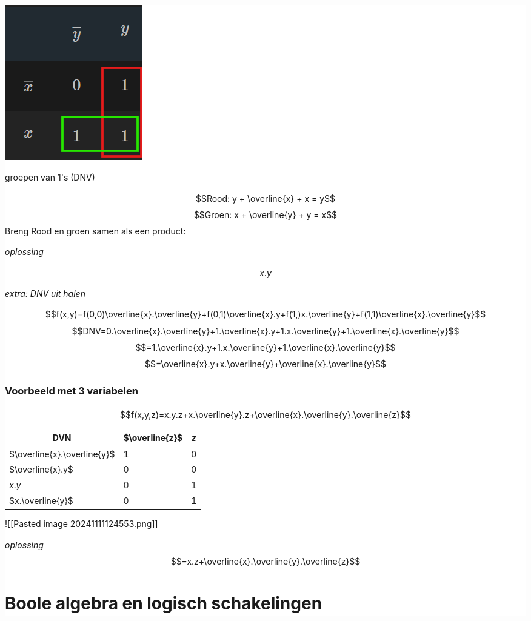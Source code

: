 ![](./attachments/20241111095254.png)

groepen van 1's (DNV)

$$Rood: y + \overline{x} + x = y$$
$$Groen: x + \overline{y} + y = x$$
Breng Rood en groen samen als een product:

*oplossing*

$$x.y$$

*extra: DNV uit halen*

$$f(x,y)=f(0,0)\overline{x}.\overline{y}+f(0,1)\overline{x}.y+f(1,)x.\overline{y}+f(1,1)\overline{x}.\overline{y}$$
$$DNV=0.\overline{x}.\overline{y}+1.\overline{x}.y+1.x.\overline{y}+1.\overline{x}.\overline{y}$$
$$=1.\overline{x}.y+1.x.\overline{y}+1.\overline{x}.\overline{y}$$
$$=\overline{x}.y+x.\overline{y}+\overline{x}.\overline{y}$$
### Voorbeeld met 3 variabelen
$$f(x,y,z)=x.y.z+x.\overline{y}.z+\overline{x}.\overline{y}.\overline{z}$$

| DVN                         | $\overline{z}$ | $z$ |
| --------------------------- | -------------- | --- |
| $\overline{x}.\overline{y}$ | 1              | 0   |
| $\overline{x}.y$            | 0              | 0   |
| $x.y$                       | 0              | 1   |
| $x.\overline{y}$            | 0              | 1   |
![[Pasted image 20241111124553.png]]

*oplossing*
$$=x.z+\overline{x}.\overline{y}.\overline{z}$$



# Boole algebra en logisch schakelingen
